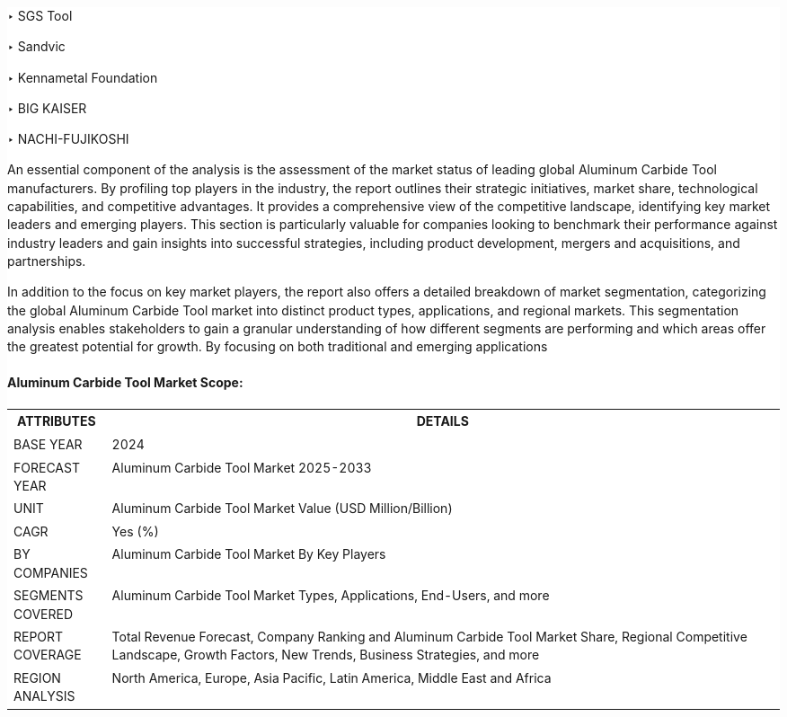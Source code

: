 ‣ SGS Tool

‣ Sandvic

‣ Kennametal Foundation

‣ BIG KAISER

‣ NACHI-FUJIKOSHI

An essential component of the analysis is the assessment of the market status of leading global Aluminum Carbide Tool manufacturers. By profiling top players in the industry, the report outlines their strategic initiatives, market share, technological capabilities, and competitive advantages. It provides a comprehensive view of the competitive landscape, identifying key market leaders and emerging players. This section is particularly valuable for companies looking to benchmark their performance against industry leaders and gain insights into successful strategies, including product development, mergers and acquisitions, and partnerships.

In addition to the focus on key market players, the report also offers a detailed breakdown of market segmentation, categorizing the global Aluminum Carbide Tool market into distinct product types, applications, and regional markets. This segmentation analysis enables stakeholders to gain a granular understanding of how different segments are performing and which areas offer the greatest potential for growth. By focusing on both traditional and emerging applications

<h4>Aluminum Carbide Tool Market Scope:</h4>
<table>
<tr>
<th>ATTRIBUTES</th>
<th>DETAILS</th>
</tr>
<tr>
<td>BASE YEAR</td>
<td>2024</td>
</tr>
<tr>
<td>FORECAST YEAR</td>
<td>Aluminum Carbide Tool Market 2025-2033</td>
</tr>
<tr>
<td>UNIT</td>
<td>Aluminum Carbide Tool Market Value (USD Million/Billion)</td>
<tr>
<td>CAGR</td>
<td>Yes (%)</td>
</tr>
</tr>
<tr>
<td>BY COMPANIES</td>
<td>Aluminum Carbide Tool Market By Key Players</td>
</tr>
<tr>
<td>SEGMENTS COVERED</td>
<td>Aluminum Carbide Tool Market Types, Applications, End-Users, and more</td>
</tr>
<tr>
<td>REPORT COVERAGE</td>
<td>Total Revenue Forecast, Company Ranking and Aluminum Carbide Tool Market Share, Regional Competitive Landscape, Growth Factors, New Trends, Business Strategies, and more</td>
</tr>
<tr>
<td>REGION ANALYSIS</td>
<td>North America, Europe, Asia Pacific, Latin America, Middle East and Africa</td>
</tr>
</table>
